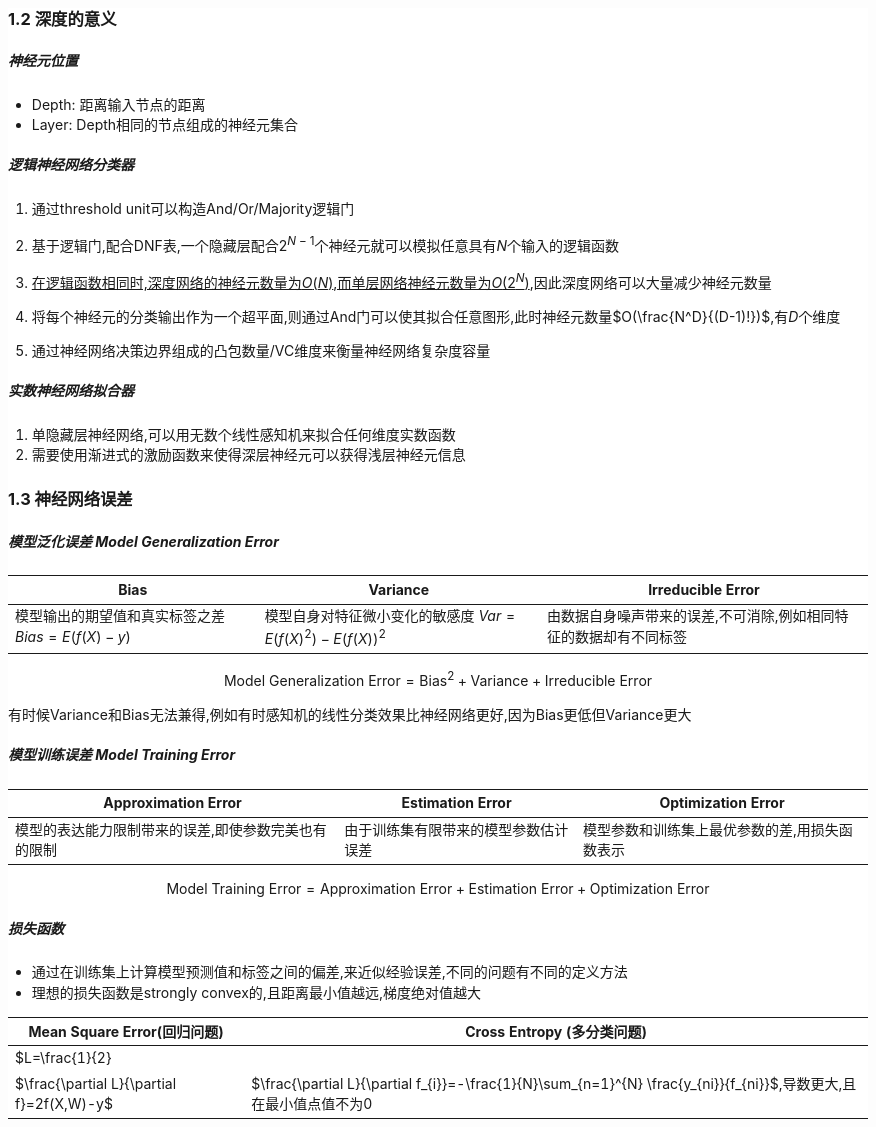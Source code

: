### 1.2 深度的意义

##### 神经元位置

- Depth: 距离输入节点的距离
- Layer: Depth相同的节点组成的神经元集合

##### 逻辑神经网络分类器

1. 通过threshold unit可以构造And/Or/Majority逻辑门
2. 基于逻辑门,配合DNF表,一个隐藏层配合$2^{N-1}$个神经元就可以模拟任意具有$N$个输入的逻辑函数
3. <u>在逻辑函数相同时,深度网络的神经元数量为$O(N)$,而单层网络神经元数量为$O(2^N)$</u>,因此深度网络可以大量减少神经元数量

4. 将每个神经元的分类输出作为一个超平面,则通过And门可以使其拟合任意图形,此时神经元数量$O(\frac{N^D}{(D-1)!})$,有$D$个维度
5. 通过神经网络决策边界组成的凸包数量/VC维度来衡量神经网络复杂度容量

##### 实数神经网络拟合器

1. 单隐藏层神经网络,可以用无数个线性感知机来拟合任何维度实数函数
2. 需要使用渐进式的激励函数来使得深层神经元可以获得浅层神经元信息

### 1.3 神经网络误差

##### 模型泛化误差 Model Generalization Error

| Bias                                            | Variance                                                 | Irreducible Error                                            |
| ----------------------------------------------- | -------------------------------------------------------- | ------------------------------------------------------------ |
| 模型输出的期望值和真实标签之差 $Bias=E(f(X)-y)$ | 模型自身对特征微小变化的敏感度 $Var=E(f(X)^2)-E(f(X))^2$ | 由数据自身噪声带来的误差,不可消除,例如相同特征的数据却有不同标签 |

$$
\text{Model Generalization Error}=\text{Bias}^2+\text{Variance}+\text{Irreducible Error}
$$

有时候Variance和Bias无法兼得,例如有时感知机的线性分类效果比神经网络更好,因为Bias更低但Variance更大

##### 模型训练误差 Model Training Error

| Approximation Error                                 | Estimation Error                     | Optimization Error                            |
| --------------------------------------------------- | ------------------------------------ | --------------------------------------------- |
| 模型的表达能力限制带来的误差,即使参数完美也有的限制 | 由于训练集有限带来的模型参数估计误差 | 模型参数和训练集上最优参数的差,用损失函数表示 |

$$
\text{Model Training Error}=\text{Approximation Error}+\text{Estimation Error}+\text{Optimization Error}
$$

##### 损失函数

- 通过在训练集上计算模型预测值和标签之间的偏差,来近似经验误差,不同的问题有不同的定义方法
- 理想的损失函数是strongly convex的,且距离最小值越远,梯度绝对值越大

| Mean Square Error(回归问题)               | Cross Entropy (多分类问题)                                   |
| ----------------------------------------- | ------------------------------------------------------------ |
| $L=\frac{1}{2}||f(X,W)-y||^2$             | $L=-\sum p(y_i)\log f(X,W)_i$,在极值点值为0                  |
| $\frac{\partial L}{\partial f}=2f(X,W)-y$ | $\frac{\partial L}{\partial f_{i}}=-\frac{1}{N}\sum_{n=1}^{N} \frac{y_{ni}}{f_{ni}}$,导数更大,且在最小值点值不为0 |
